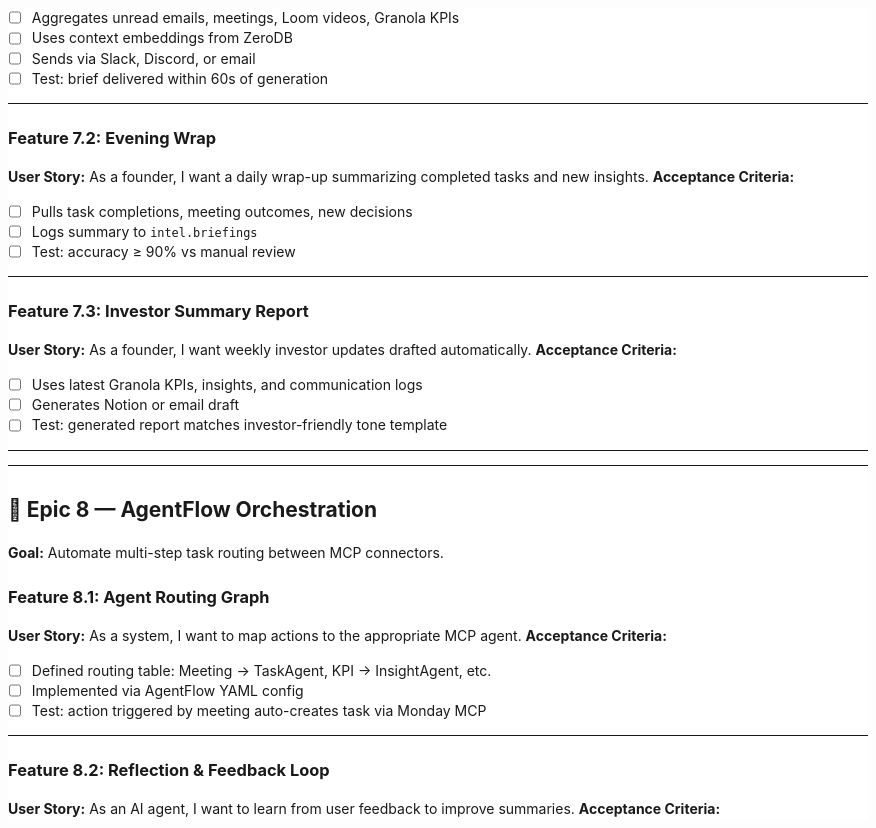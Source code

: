 * [ ] Aggregates unread emails, meetings, Loom videos, Granola KPIs
* [ ] Uses context embeddings from ZeroDB
* [ ] Sends via Slack, Discord, or email
* [ ] Test: brief delivered within 60s of generation

---

### **Feature 7.2: Evening Wrap**

**User Story:**
As a founder, I want a daily wrap-up summarizing completed tasks and new insights.
**Acceptance Criteria:**

* [ ] Pulls task completions, meeting outcomes, new decisions
* [ ] Logs summary to `intel.briefings`
* [ ] Test: accuracy ≥ 90% vs manual review

---

### **Feature 7.3: Investor Summary Report**

**User Story:**
As a founder, I want weekly investor updates drafted automatically.
**Acceptance Criteria:**

* [ ] Uses latest Granola KPIs, insights, and communication logs
* [ ] Generates Notion or email draft
* [ ] Test: generated report matches investor-friendly tone template

---

---

## 🧩 **Epic 8 — AgentFlow Orchestration**

**Goal:** Automate multi-step task routing between MCP connectors.

### **Feature 8.1: Agent Routing Graph**

**User Story:**
As a system, I want to map actions to the appropriate MCP agent.
**Acceptance Criteria:**

* [ ] Defined routing table: Meeting → TaskAgent, KPI → InsightAgent, etc.
* [ ] Implemented via AgentFlow YAML config
* [ ] Test: action triggered by meeting auto-creates task via Monday MCP

---

### **Feature 8.2: Reflection & Feedback Loop**

**User Story:**
As an AI agent, I want to learn from user feedback to improve summaries.
**Acceptance Criteria:**
